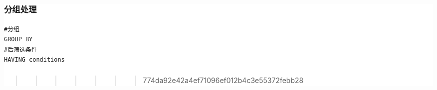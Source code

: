 ### 分组处理

```mysql
#分组
GROUP BY
#后筛选条件
HAVING conditions
```



### 



>>>>>>> 774da92e42a4ef71096ef012b4c3e55372febb28
